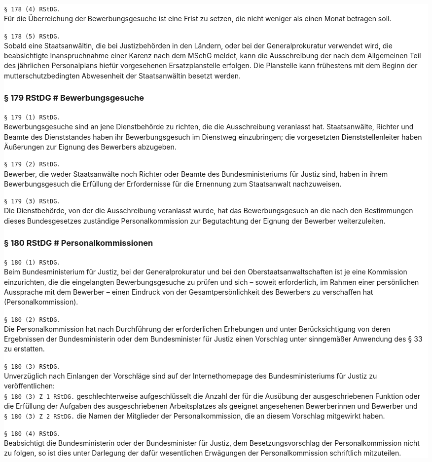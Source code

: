 `§ 178 (4) RStDG.`  
Für die Überreichung der Bewerbungsgesuche ist eine Frist zu setzen, die nicht weniger als einen Monat betragen soll.

`§ 178 (5) RStDG.`  
Sobald eine Staatsanwältin, die bei Justizbehörden in den Ländern, oder bei der Generalprokuratur verwendet wird, die beabsichtigte Inanspruchnahme einer Karenz nach dem MSchG meldet, kann die Ausschreibung der nach dem Allgemeinen Teil des jährlichen Personalplans hiefür vorgesehenen Ersatzplanstelle erfolgen. Die Planstelle kann frühestens mit dem Beginn der mutterschutzbedingten Abwesenheit der Staatsanwältin besetzt werden.

### § 179 RStDG # Bewerbungsgesuche

`§ 179 (1) RStDG.`  
Bewerbungsgesuche sind an jene Dienstbehörde zu richten, die die Ausschreibung veranlasst hat. Staatsanwälte, Richter und Beamte des Dienststandes haben ihr Bewerbungsgesuch im Dienstweg einzubringen; die vorgesetzten Dienststellenleiter haben Äußerungen zur Eignung des Bewerbers abzugeben.

`§ 179 (2) RStDG.`  
Bewerber, die weder Staatsanwälte noch Richter oder Beamte des Bundesministeriums für Justiz sind, haben in ihrem Bewerbungsgesuch die Erfüllung der Erfordernisse für die Ernennung zum Staatsanwalt nachzuweisen.

`§ 179 (3) RStDG.`  
Die Dienstbehörde, von der die Ausschreibung veranlasst wurde, hat das Bewerbungsgesuch an die nach den Bestimmungen dieses Bundesgesetzes zuständige Personalkommission zur Begutachtung der Eignung der Bewerber weiterzuleiten.

### § 180 RStDG # Personalkommissionen

`§ 180 (1) RStDG.`  
Beim Bundesministerium für Justiz, bei der Generalprokuratur und bei den Oberstaatsanwaltschaften ist je eine Kommission einzurichten, die die eingelangten Bewerbungsgesuche zu prüfen und sich – soweit erforderlich, im Rahmen einer persönlichen Aussprache mit dem Bewerber – einen Eindruck von der Gesamtpersönlichkeit des Bewerbers zu verschaffen hat (Personalkommission).

`§ 180 (2) RStDG.`  
Die Personalkommission hat nach Durchführung der erforderlichen Erhebungen und unter Berücksichtigung von deren Ergebnissen der Bundesministerin oder dem Bundesminister für Justiz einen Vorschlag unter sinngemäßer Anwendung des § 33 zu erstatten.

`§ 180 (3) RStDG.`  
Unverzüglich nach Einlangen der Vorschläge sind auf der Internethomepage des Bundesministeriums für Justiz zu veröffentlichen:  
`§ 180 (3) Z 1 RStDG.`
geschlechterweise aufgeschlüsselt die Anzahl der für die Ausübung der ausgeschriebenen Funktion oder die Erfüllung der Aufgaben des ausgeschriebenen Arbeitsplatzes als geeignet angesehenen Bewerberinnen und Bewerber und  
`§ 180 (3) Z 2 RStDG.`
die Namen der Mitglieder der Personalkommission, die an diesem Vorschlag mitgewirkt haben.

`§ 180 (4) RStDG.`  
Beabsichtigt die Bundesministerin oder der Bundesminister für Justiz, dem Besetzungsvorschlag der Personalkommission nicht zu folgen, so ist dies unter Darlegung der dafür wesentlichen Erwägungen der Personalkommission schriftlich mitzuteilen.

